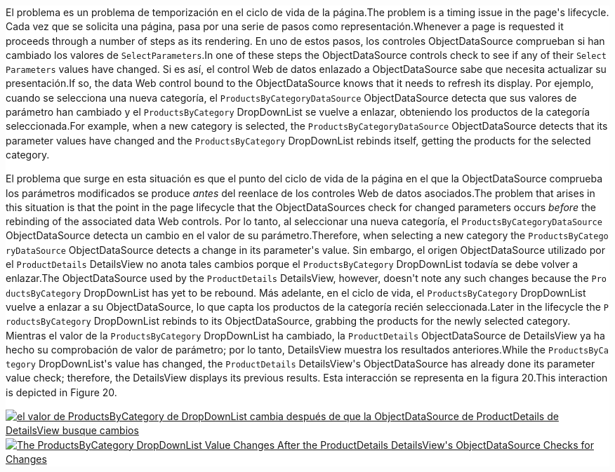 <span data-ttu-id="48b5f-205">El problema es un problema de temporización en el ciclo de vida de la página.</span><span class="sxs-lookup"><span data-stu-id="48b5f-205">The problem is a timing issue in the page's lifecycle.</span></span> <span data-ttu-id="48b5f-206">Cada vez que se solicita una página, pasa por una serie de pasos como representación.</span><span class="sxs-lookup"><span data-stu-id="48b5f-206">Whenever a page is requested it proceeds through a number of steps as its rendering.</span></span> <span data-ttu-id="48b5f-207">En uno de estos pasos, los controles ObjectDataSource comprueban si han cambiado los valores de `SelectParameters`.</span><span class="sxs-lookup"><span data-stu-id="48b5f-207">In one of these steps the ObjectDataSource controls check to see if any of their `SelectParameters` values have changed.</span></span> <span data-ttu-id="48b5f-208">Si es así, el control Web de datos enlazado a ObjectDataSource sabe que necesita actualizar su presentación.</span><span class="sxs-lookup"><span data-stu-id="48b5f-208">If so, the data Web control bound to the ObjectDataSource knows that it needs to refresh its display.</span></span> <span data-ttu-id="48b5f-209">Por ejemplo, cuando se selecciona una nueva categoría, el `ProductsByCategoryDataSource` ObjectDataSource detecta que sus valores de parámetro han cambiado y el `ProductsByCategory` DropDownList se vuelve a enlazar, obteniendo los productos de la categoría seleccionada.</span><span class="sxs-lookup"><span data-stu-id="48b5f-209">For example, when a new category is selected, the `ProductsByCategoryDataSource` ObjectDataSource detects that its parameter values have changed and the `ProductsByCategory` DropDownList rebinds itself, getting the products for the selected category.</span></span>

<span data-ttu-id="48b5f-210">El problema que surge en esta situación es que el punto del ciclo de vida de la página en el que la ObjectDataSource comprueba los parámetros modificados se produce *antes* del reenlace de los controles Web de datos asociados.</span><span class="sxs-lookup"><span data-stu-id="48b5f-210">The problem that arises in this situation is that the point in the page lifecycle that the ObjectDataSources check for changed parameters occurs *before* the rebinding of the associated data Web controls.</span></span> <span data-ttu-id="48b5f-211">Por lo tanto, al seleccionar una nueva categoría, el `ProductsByCategoryDataSource` ObjectDataSource detecta un cambio en el valor de su parámetro.</span><span class="sxs-lookup"><span data-stu-id="48b5f-211">Therefore, when selecting a new category the `ProductsByCategoryDataSource` ObjectDataSource detects a change in its parameter's value.</span></span> <span data-ttu-id="48b5f-212">Sin embargo, el origen ObjectDataSource utilizado por el `ProductDetails` DetailsView no anota tales cambios porque el `ProductsByCategory` DropDownList todavía se debe volver a enlazar.</span><span class="sxs-lookup"><span data-stu-id="48b5f-212">The ObjectDataSource used by the `ProductDetails` DetailsView, however, doesn't note any such changes because the `ProductsByCategory` DropDownList has yet to be rebound.</span></span> <span data-ttu-id="48b5f-213">Más adelante, en el ciclo de vida, el `ProductsByCategory` DropDownList vuelve a enlazar a su ObjectDataSource, lo que capta los productos de la categoría recién seleccionada.</span><span class="sxs-lookup"><span data-stu-id="48b5f-213">Later in the lifecycle the `ProductsByCategory` DropDownList rebinds to its ObjectDataSource, grabbing the products for the newly selected category.</span></span> <span data-ttu-id="48b5f-214">Mientras el valor de la `ProductsByCategory` DropDownList ha cambiado, la `ProductDetails` ObjectDataSource de DetailsView ya ha hecho su comprobación de valor de parámetro; por lo tanto, DetailsView muestra los resultados anteriores.</span><span class="sxs-lookup"><span data-stu-id="48b5f-214">While the `ProductsByCategory` DropDownList's value has changed, the `ProductDetails` DetailsView's ObjectDataSource has already done its parameter value check; therefore, the DetailsView displays its previous results.</span></span> <span data-ttu-id="48b5f-215">Esta interacción se representa en la figura 20.</span><span class="sxs-lookup"><span data-stu-id="48b5f-215">This interaction is depicted in Figure 20.</span></span>

<span data-ttu-id="48b5f-216">[![el valor de ProductsByCategory de DropDownList cambia después de que la ObjectDataSource de ProductDetails de DetailsView busque cambios](master-detail-filtering-with-two-dropdownlists-cs/_static/image59.png)](master-detail-filtering-with-two-dropdownlists-cs/_static/image58.png)</span><span class="sxs-lookup"><span data-stu-id="48b5f-216">[![The ProductsByCategory DropDownList Value Changes After the ProductDetails DetailsView's ObjectDataSource Checks for Changes](master-detail-filtering-with-two-dropdownlists-cs/_static/image59.png)](master-detail-filtering-with-two-dropdownlists-cs/_static/image58.png)</span></span>
